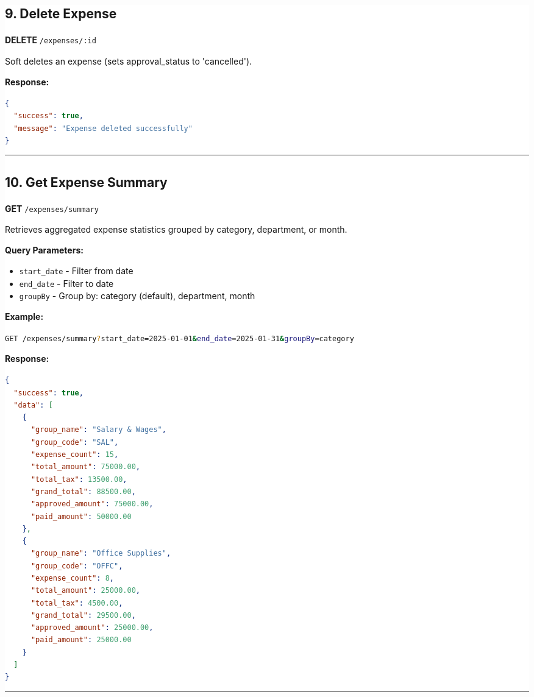 
## 9. Delete Expense

**DELETE** `/expenses/:id`

Soft deletes an expense (sets approval_status to 'cancelled').

**Response:**
```json
{
  "success": true,
  "message": "Expense deleted successfully"
}
```

---

## 10. Get Expense Summary

**GET** `/expenses/summary`

Retrieves aggregated expense statistics grouped by category, department, or month.

**Query Parameters:**
- `start_date` - Filter from date
- `end_date` - Filter to date
- `groupBy` - Group by: category (default), department, month

**Example:**
```bash
GET /expenses/summary?start_date=2025-01-01&end_date=2025-01-31&groupBy=category
```

**Response:**
```json
{
  "success": true,
  "data": [
    {
      "group_name": "Salary & Wages",
      "group_code": "SAL",
      "expense_count": 15,
      "total_amount": 75000.00,
      "total_tax": 13500.00,
      "grand_total": 88500.00,
      "approved_amount": 75000.00,
      "paid_amount": 50000.00
    },
    {
      "group_name": "Office Supplies",
      "group_code": "OFFC",
      "expense_count": 8,
      "total_amount": 25000.00,
      "total_tax": 4500.00,
      "grand_total": 29500.00,
      "approved_amount": 25000.00,
      "paid_amount": 25000.00
    }
  ]
}
```

---